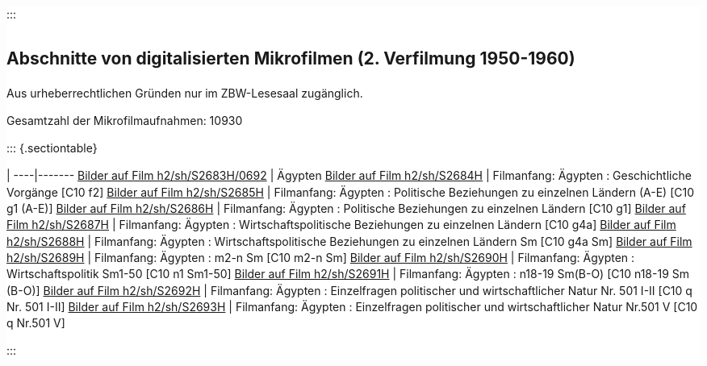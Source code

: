 

:::




## Abschnitte von digitalisierten Mikrofilmen (2. Verfilmung 1950-1960)

<p>Aus urheberrechtlichen Gründen nur im ZBW-Lesesaal zugänglich.</p>


<p>Gesamtzahl der Mikrofilmaufnahmen: 10930</p>





::: {.sectiontable}

 | 
----|-------
<a class="btn" href="https://pm20.zbw.eu/film/h2/sh/S2683H/0692" rel="nofollow">Bilder auf Film h2/sh/S2683H/0692</a> | Ägypten
<a class="btn" href="https://pm20.zbw.eu/film/h2/sh/S2684H" rel="nofollow">Bilder auf Film h2/sh/S2684H</a> | Filmanfang: Ägypten : Geschichtliche Vorgänge [C10 f2]
<a class="btn" href="https://pm20.zbw.eu/film/h2/sh/S2685H" rel="nofollow">Bilder auf Film h2/sh/S2685H</a> | Filmanfang: Ägypten : Politische Beziehungen zu einzelnen Ländern (A-E) [C10 g1 (A-E)]
<a class="btn" href="https://pm20.zbw.eu/film/h2/sh/S2686H" rel="nofollow">Bilder auf Film h2/sh/S2686H</a> | Filmanfang: Ägypten : Politische Beziehungen zu einzelnen Ländern [C10 g1]
<a class="btn" href="https://pm20.zbw.eu/film/h2/sh/S2687H" rel="nofollow">Bilder auf Film h2/sh/S2687H</a> | Filmanfang: Ägypten : Wirtschaftspolitische Beziehungen zu einzelnen Ländern [C10 g4a]
<a class="btn" href="https://pm20.zbw.eu/film/h2/sh/S2688H" rel="nofollow">Bilder auf Film h2/sh/S2688H</a> | Filmanfang: Ägypten : Wirtschaftspolitische Beziehungen zu einzelnen Ländern Sm [C10 g4a Sm]
<a class="btn" href="https://pm20.zbw.eu/film/h2/sh/S2689H" rel="nofollow">Bilder auf Film h2/sh/S2689H</a> | Filmanfang: Ägypten : m2-n Sm [C10 m2-n Sm]
<a class="btn" href="https://pm20.zbw.eu/film/h2/sh/S2690H" rel="nofollow">Bilder auf Film h2/sh/S2690H</a> | Filmanfang: Ägypten : Wirtschaftspolitik Sm1-50 [C10 n1 Sm1-50]
<a class="btn" href="https://pm20.zbw.eu/film/h2/sh/S2691H" rel="nofollow">Bilder auf Film h2/sh/S2691H</a> | Filmanfang: Ägypten : n18-19 Sm(B-O) [C10 n18-19 Sm (B-O)]
<a class="btn" href="https://pm20.zbw.eu/film/h2/sh/S2692H" rel="nofollow">Bilder auf Film h2/sh/S2692H</a> | Filmanfang: Ägypten : Einzelfragen politischer und wirtschaftlicher Natur Nr. 501 I-II [C10 q Nr. 501 I-II]
<a class="btn" href="https://pm20.zbw.eu/film/h2/sh/S2693H" rel="nofollow">Bilder auf Film h2/sh/S2693H</a> | Filmanfang: Ägypten : Einzelfragen politischer und wirtschaftlicher Natur Nr.501 V [C10 q Nr.501 V]


:::









